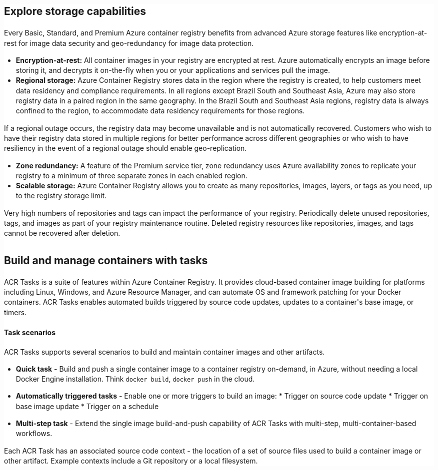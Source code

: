 ## Explore storage capabilities

Every Basic, Standard, and Premium Azure container registry benefits from advanced Azure storage features like encryption-at-rest for image data security and geo-redundancy for image data protection.

   * **Encryption-at-rest:** All container images in your registry are encrypted at rest. Azure automatically encrypts an image before storing it, and decrypts it on-the-fly when you or your applications and services pull the image.
   * **Regional storage:** Azure Container Registry stores data in the region where the registry is created, to help customers meet data residency and compliance requirements. In all regions except Brazil South and Southeast Asia, Azure may also store registry data in a paired region in the same geography. In the Brazil South and Southeast Asia regions, registry data is always confined to the region, to accommodate data residency requirements for those regions.

If a regional outage occurs, the registry data may become unavailable and is not automatically recovered. Customers who wish to have their registry data stored in multiple regions for better performance across different geographies or who wish to have resiliency in the event of a regional outage should enable geo-replication.

   * **Zone redundancy:** A feature of the Premium service tier, zone redundancy uses Azure availability zones to replicate your registry to a minimum of three separate zones in each enabled region.
   * **Scalable storage:** Azure Container Registry allows you to create as many repositories, images, layers, or tags as you need, up to the registry storage limit.

Very high numbers of repositories and tags can impact the performance of your registry. Periodically delete unused repositories, tags, and images as part of your registry maintenance routine. Deleted registry resources like repositories, images, and tags cannot be recovered after deletion.

## Build and manage containers with tasks

ACR Tasks is a suite of features within Azure Container Registry. It provides cloud-based container image building for platforms including Linux, Windows, and Azure Resource Manager, and can automate OS and framework patching for your Docker containers. ACR Tasks enables automated builds triggered by source code updates, updates to a container's base image, or timers.

#### Task scenarios

ACR Tasks supports several scenarios to build and maintain container images and other artifacts.

   * **Quick task** - Build and push a single container image to a container registry on-demand, in Azure, without needing a local Docker Engine installation. Think `docker build`, `docker push` in the cloud.

   * **Automatically triggered tasks** - Enable one or more triggers to build an image:
    * Trigger on source code update
    * Trigger on base image update
    * Trigger on a schedule

  * **Multi-step task** - Extend the single image build-and-push capability of ACR Tasks with multi-step, multi-container-based workflows.

Each ACR Task has an associated source code context - the location of a set of source files used to build a container image or other artifact. Example contexts include a Git repository or a local filesystem.
